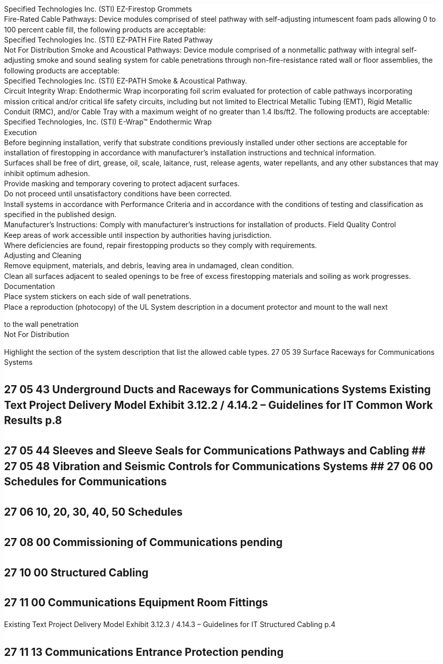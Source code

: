 Specified Technologies Inc. (STI) EZ-Firestop Grommets  
Fire-Rated Cable Pathways: Device modules comprised of steel pathway with self-adjusting intumescent foam pads  allowing 0 to 100 percent cable fill, the following products are acceptable:  
Specified Technologies Inc. (STI) EZ-PATH Fire Rated Pathway  
Not For Distribution
Smoke and Acoustical Pathways: Device module comprised of a nonmetallic pathway with integral self-adjusting  smoke and sound sealing system for cable penetrations through non-fire-resistance rated wall or floor  assemblies, the following products are acceptable:  
Specified Technologies Inc. (STI) EZ-PATH Smoke & Acoustical Pathway.  
Circuit Integrity Wrap: Endothermic Wrap incorporating foil scrim evaluated for protection of cable pathways  incorporating mission critical and/or critical life safety circuits, including but not limited to Electrical Metallic Tubing  (EMT), Rigid Metallic Conduit (RMC), and/or Cable Tray with a maximum weight of no greater than 1.4 lbs/ft2. The  following products are acceptable:  
Specified Technologies, Inc. (STI) E-Wrap™ Endothermic Wrap  
Execution  
Before beginning installation, verify that substrate conditions previously installed under other sections are  acceptable for installation of firestopping in accordance with manufacturer’s installation instructions and  technical information.  
Surfaces shall be free of dirt, grease, oil, scale, laitance, rust, release agents, water repellants, and any other  substances that may inhibit optimum adhesion.  
Provide masking and temporary covering to protect adjacent surfaces.  
Do not proceed until unsatisfactory conditions have been corrected.  
Install systems in accordance with Performance Criteria and in accordance with the conditions of testing and  classification as specified in the published design.  
Manufacturer’s Instructions: Comply with manufacturer’s instructions for installation of products.  Field Quality Control  
Keep areas of work accessible until inspection by authorities having jurisdiction.  
Where deficiencies are found, repair firestopping products so they comply with requirements.  
Adjusting and Cleaning  
Remove equipment, materials, and debris, leaving area in undamaged, clean condition.  
Clean all surfaces adjacent to sealed openings to be free of excess firestopping materials and soiling as work  progresses.  
Documentation  
Place system stickers on each side of wall penetrations.  
Place a reproduction (photocopy) of the UL System description in a document protector and mount to the wall next  

to the wall penetration  
Not For Distribution

Highlight the section of the system description that list the allowed cable types.  27 05 39 Surface Raceways for Communications Systems  
## 27 05 43 Underground Ducts and Raceways for Communications Systems  Existing Text Project Delivery Model Exhibit 3.12.2 / 4.14.2 – Guidelines for IT Common Work Results p.8  
## 27 05 44 Sleeves and Sleeve Seals for Communications Pathways and Cabling  ## 27 05 48 Vibration and Seismic Controls for Communications Systems  ## 27 06 00 Schedules for Communications  
## 27 06 10, 20, 30, 40, 50 Schedules  
## 27 08 00 Commissioning of Communications pending  
## 27 10 00 Structured Cabling  
## 27 11 00 Communications Equipment Room Fittings  
Existing Text Project Delivery Model Exhibit 3.12.3 / 4.14.3 – Guidelines for IT Structured Cabling p.4  
## 27 11 13 Communications Entrance Protection pending  